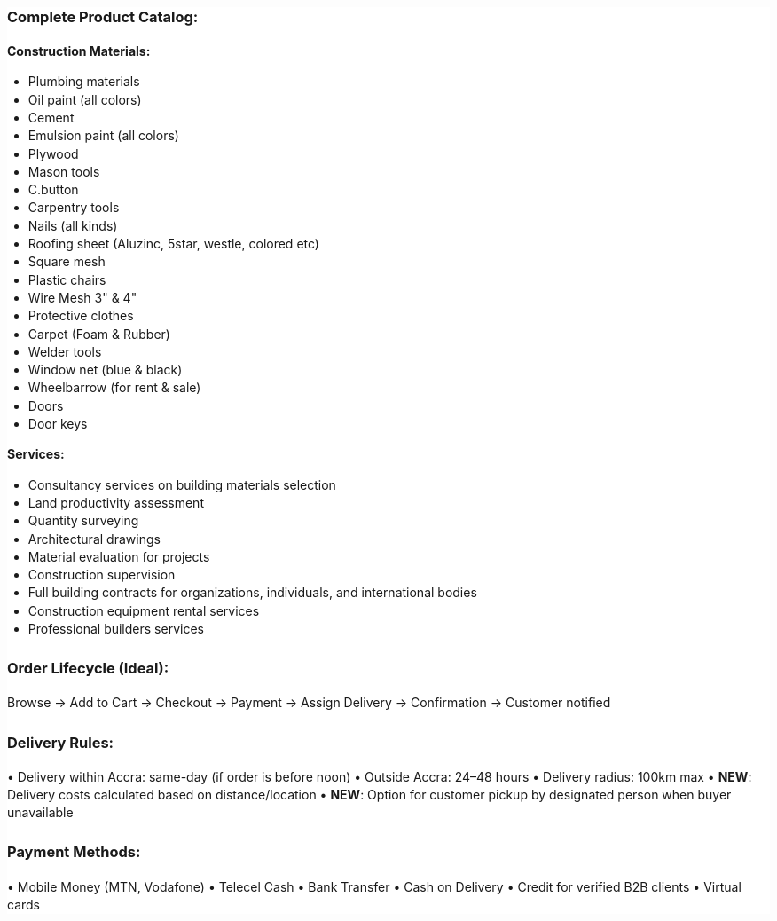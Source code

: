 ### Complete Product Catalog:

**Construction Materials:**

- Plumbing materials
- Oil paint (all colors)
- Cement
- Emulsion paint (all colors)
- Plywood
- Mason tools
- C.button
- Carpentry tools
- Nails (all kinds)
- Roofing sheet (Aluzinc, 5star, westle, colored etc)
- Square mesh
- Plastic chairs
- Wire Mesh 3" & 4"
- Protective clothes
- Carpet (Foam & Rubber)
- Welder tools
- Window net (blue & black)
- Wheelbarrow (for rent & sale)
- Doors
- Door keys

**Services:**

- Consultancy services on building materials selection
- Land productivity assessment
- Quantity surveying
- Architectural drawings
- Material evaluation for projects
- Construction supervision
- Full building contracts for organizations, individuals, and international bodies
- Construction equipment rental services
- Professional builders services

### Order Lifecycle (Ideal):

Browse → Add to Cart → Checkout → Payment → Assign Delivery → Confirmation → Customer notified

### Delivery Rules:

• Delivery within Accra: same-day (if order is before noon)
• Outside Accra: 24–48 hours
• Delivery radius: 100km max
• **NEW**: Delivery costs calculated based on distance/location
• **NEW**: Option for customer pickup by designated person when buyer unavailable

### Payment Methods:

• Mobile Money (MTN, Vodafone)
• Telecel Cash
• Bank Transfer
• Cash on Delivery
• Credit for verified B2B clients
• Virtual cards
